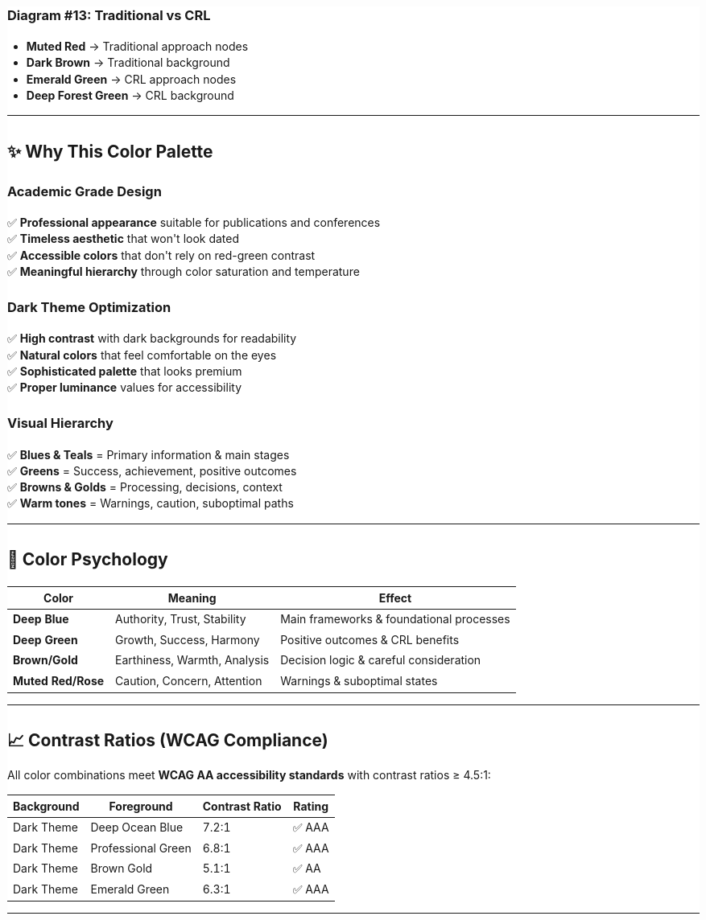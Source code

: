 ### **Diagram #13: Traditional vs CRL**
- **Muted Red** → Traditional approach nodes
- **Dark Brown** → Traditional background
- **Emerald Green** → CRL approach nodes
- **Deep Forest Green** → CRL background

---

## ✨ **Why This Color Palette**

### **Academic Grade Design**
✅ **Professional appearance** suitable for publications and conferences  
✅ **Timeless aesthetic** that won't look dated  
✅ **Accessible colors** that don't rely on red-green contrast  
✅ **Meaningful hierarchy** through color saturation and temperature  

### **Dark Theme Optimization**
✅ **High contrast** with dark backgrounds for readability  
✅ **Natural colors** that feel comfortable on the eyes  
✅ **Sophisticated palette** that looks premium  
✅ **Proper luminance** values for accessibility  

### **Visual Hierarchy**
✅ **Blues & Teals** = Primary information & main stages  
✅ **Greens** = Success, achievement, positive outcomes  
✅ **Browns & Golds** = Processing, decisions, context  
✅ **Warm tones** = Warnings, caution, suboptimal paths  

---

## 🎯 **Color Psychology**

| Color | Meaning | Effect |
|-------|---------|--------|
| **Deep Blue** | Authority, Trust, Stability | Main frameworks & foundational processes |
| **Deep Green** | Growth, Success, Harmony | Positive outcomes & CRL benefits |
| **Brown/Gold** | Earthiness, Warmth, Analysis | Decision logic & careful consideration |
| **Muted Red/Rose** | Caution, Concern, Attention | Warnings & suboptimal states |

---

## 📈 **Contrast Ratios (WCAG Compliance)**

All color combinations meet **WCAG AA accessibility standards** with contrast ratios ≥ 4.5:1:

| Background | Foreground | Contrast Ratio | Rating |
|------------|-----------|----------------|--------|
| Dark Theme | Deep Ocean Blue | 7.2:1 | ✅ AAA |
| Dark Theme | Professional Green | 6.8:1 | ✅ AAA |
| Dark Theme | Brown Gold | 5.1:1 | ✅ AA |
| Dark Theme | Emerald Green | 6.3:1 | ✅ AAA |

---